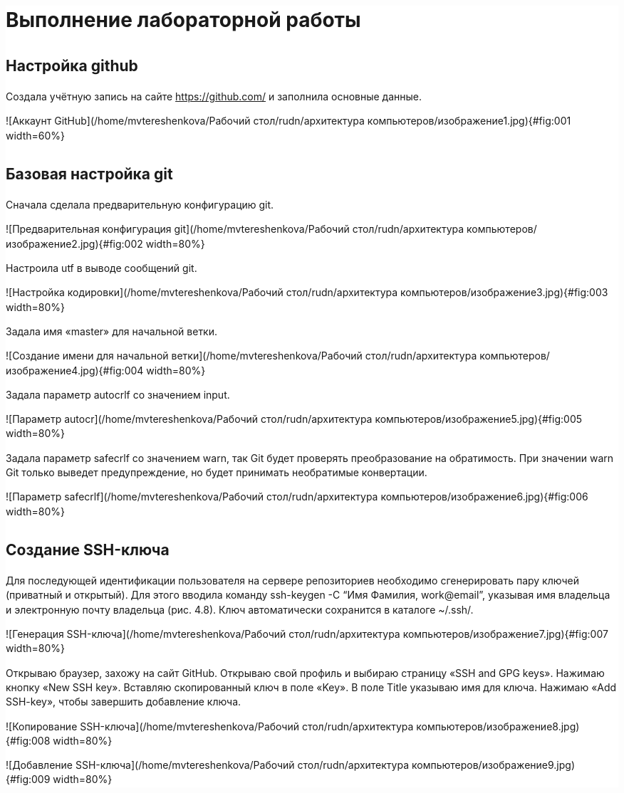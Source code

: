 # Выполнение лабораторной работы

## Настройка github

Создала учётную запись на сайте https://github.com/ и заполнила основные данные.

![Аккаунт GitHub](/home/mvtereshenkova/Рабочий стол/rudn/архитектура компьютеров/изображение1.jpg){#fig:001 width=60%}

## Базовая настройка git

 Сначала сделала предварительную конфигурацию git.

![Предварительная конфигурация git](/home/mvtereshenkova/Рабочий стол/rudn/архитектура компьютеров/изображение2.jpg){#fig:002 width=80%}

Настроила utf в выводе сообщений git.

![Настройка кодировки](/home/mvtereshenkova/Рабочий стол/rudn/архитектура компьютеров/изображение3.jpg){#fig:003 width=80%}

Задала имя «master» для начальной ветки.

![Создание имени для начальной ветки](/home/mvtereshenkova/Рабочий стол/rudn/архитектура компьютеров/изображение4.jpg){#fig:004 width=80%}

Задала параметр autocrlf со значением input. 

![Параметр autocr](/home/mvtereshenkova/Рабочий стол/rudn/архитектура компьютеров/изображение5.jpg){#fig:005 width=80%}

Задала параметр safecrlf со значением warn, так Git будет проверять преобразование на обратимость. При значении warn Git только выведет предупреждение, но будет принимать необратимые конвертации.

![Параметр safecrlf](/home/mvtereshenkova/Рабочий стол/rudn/архитектура компьютеров/изображение6.jpg){#fig:006 width=80%}

## Создание SSH-ключа

Для последующей идентификации пользователя на сервере репозиториев необходимо сгенерировать пару ключей (приватный и открытый). Для этого вводила команду ssh-keygen -C “Имя Фамилия, work@email”, указывая имя владельца
и электронную почту владельца (рис. 4.8). Ключ автоматически сохранится в
каталоге ~/.ssh/.

![Генерация SSH-ключа](/home/mvtereshenkova/Рабочий стол/rudn/архитектура компьютеров/изображение7.jpg){#fig:007 width=80%}

Открываю браузер, захожу на сайт GitHub. Открываю свой профиль и выбираю
страницу «SSH and GPG keys». Нажимаю кнопку «New SSH key». Вставляю
скопированный ключ в поле «Key». В поле Title указываю имя для ключа. Нажимаю
«Add SSH-key», чтобы завершить добавление ключа.

![Копирование SSH-ключа](/home/mvtereshenkova/Рабочий стол/rudn/архитектура компьютеров/изображение8.jpg){#fig:008 width=80%}

![Добавление SSH-ключа](/home/mvtereshenkova/Рабочий стол/rudn/архитектура компьютеров/изображение9.jpg){#fig:009 width=80%}
